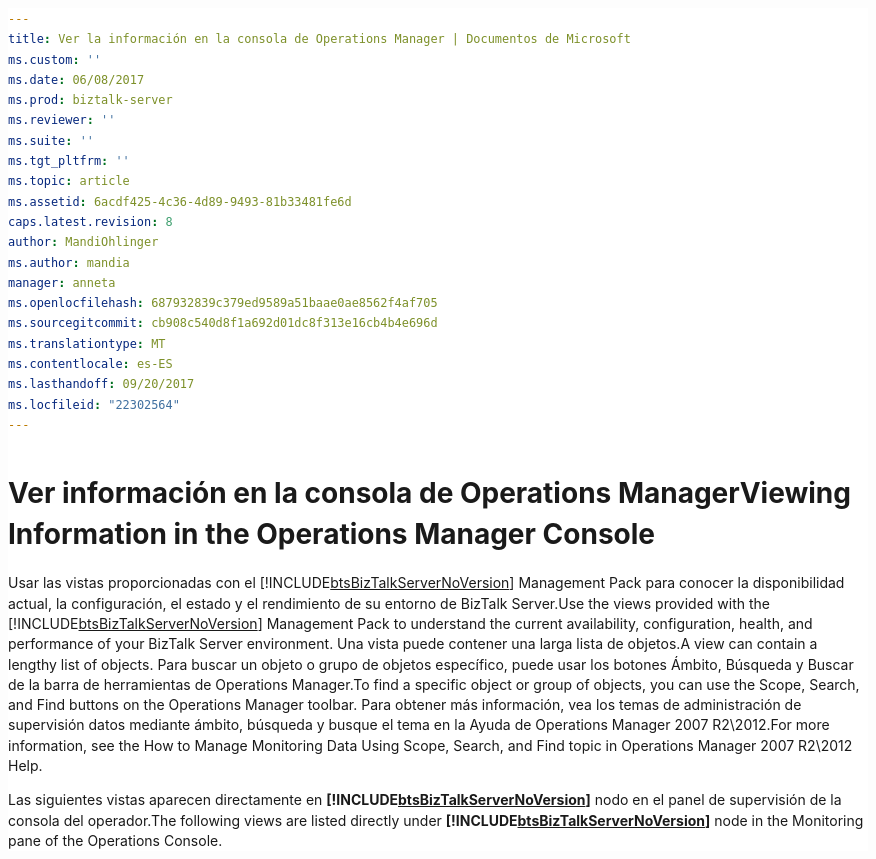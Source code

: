```yaml
---
title: Ver la información en la consola de Operations Manager | Documentos de Microsoft
ms.custom: ''
ms.date: 06/08/2017
ms.prod: biztalk-server
ms.reviewer: ''
ms.suite: ''
ms.tgt_pltfrm: ''
ms.topic: article
ms.assetid: 6acdf425-4c36-4d89-9493-81b33481fe6d
caps.latest.revision: 8
author: MandiOhlinger
ms.author: mandia
manager: anneta
ms.openlocfilehash: 687932839c379ed9589a51baae0ae8562f4af705
ms.sourcegitcommit: cb908c540d8f1a692d01dc8f313e16cb4b4e696d
ms.translationtype: MT
ms.contentlocale: es-ES
ms.lasthandoff: 09/20/2017
ms.locfileid: "22302564"
---
```

# <a name="viewing-information-in-the-operations-manager-console"></a><span data-ttu-id="f2a6b-102">Ver información en la consola de Operations Manager</span><span class="sxs-lookup"><span data-stu-id="f2a6b-102">Viewing Information in the Operations Manager Console</span></span>
<span data-ttu-id="f2a6b-103">Usar las vistas proporcionadas con el [!INCLUDE[btsBizTalkServerNoVersion](../includes/btsbiztalkservernoversion-md.md)] Management Pack para conocer la disponibilidad actual, la configuración, el estado y el rendimiento de su entorno de BizTalk Server.</span><span class="sxs-lookup"><span data-stu-id="f2a6b-103">Use the views provided with the [!INCLUDE[btsBizTalkServerNoVersion](../includes/btsbiztalkservernoversion-md.md)] Management Pack to understand the current availability, configuration, health, and performance of your BizTalk Server environment.</span></span> <span data-ttu-id="f2a6b-104">Una vista puede contener una larga lista de objetos.</span><span class="sxs-lookup"><span data-stu-id="f2a6b-104">A view can contain a lengthy list of objects.</span></span> <span data-ttu-id="f2a6b-105">Para buscar un objeto o grupo de objetos específico, puede usar los botones Ámbito, Búsqueda y Buscar de la barra de herramientas de Operations Manager.</span><span class="sxs-lookup"><span data-stu-id="f2a6b-105">To find a specific object or group of objects, you can use the Scope, Search, and Find buttons on the Operations Manager toolbar.</span></span> <span data-ttu-id="f2a6b-106">Para obtener más información, vea los temas de administración de supervisión datos mediante ámbito, búsqueda y busque el tema en la Ayuda de Operations Manager 2007 R2\2012.</span><span class="sxs-lookup"><span data-stu-id="f2a6b-106">For more information, see the How to Manage Monitoring Data Using Scope, Search, and Find topic in Operations Manager 2007 R2\2012 Help.</span></span>  
  
 <span data-ttu-id="f2a6b-107">Las siguientes vistas aparecen directamente en  **[!INCLUDE[btsBizTalkServerNoVersion](../includes/btsbiztalkservernoversion-md.md)]**  nodo en el panel de supervisión de la consola del operador.</span><span class="sxs-lookup"><span data-stu-id="f2a6b-107">The following views are listed directly under **[!INCLUDE[btsBizTalkServerNoVersion](../includes/btsbiztalkservernoversion-md.md)]** node in the Monitoring pane of the Operations Console.</span></span>  
  